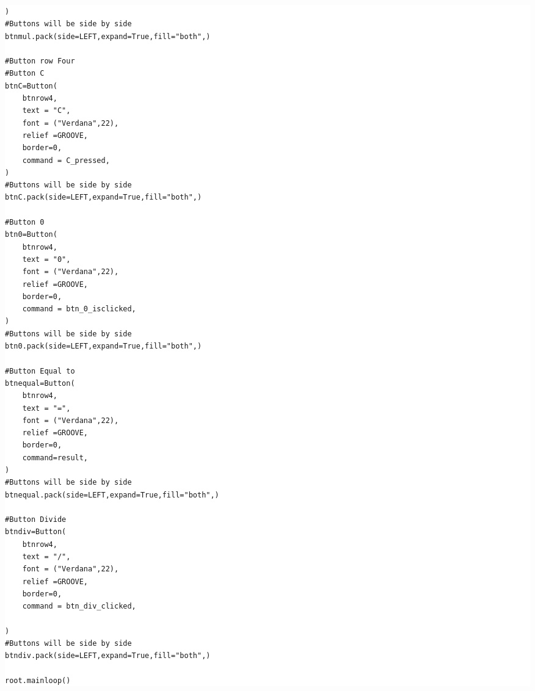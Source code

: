 ```
)
#Buttons will be side by side
btnmul.pack(side=LEFT,expand=True,fill="both",)

#Button row Four
#Button C
btnC=Button(
    btnrow4,
    text = "C",
    font = ("Verdana",22),
    relief =GROOVE,
    border=0,
    command = C_pressed,
)
#Buttons will be side by side
btnC.pack(side=LEFT,expand=True,fill="both",)

#Button 0
btn0=Button(
    btnrow4,
    text = "0",
    font = ("Verdana",22),
    relief =GROOVE,
    border=0,
    command = btn_0_isclicked,
)
#Buttons will be side by side
btn0.pack(side=LEFT,expand=True,fill="both",)

#Button Equal to
btnequal=Button(
    btnrow4,
    text = "=",
    font = ("Verdana",22),
    relief =GROOVE,
    border=0,
    command=result,
)
#Buttons will be side by side
btnequal.pack(side=LEFT,expand=True,fill="both",)

#Button Divide
btndiv=Button(
    btnrow4,
    text = "/",
    font = ("Verdana",22),
    relief =GROOVE,
    border=0,
    command = btn_div_clicked,

)
#Buttons will be side by side
btndiv.pack(side=LEFT,expand=True,fill="both",)

root.mainloop()

```
